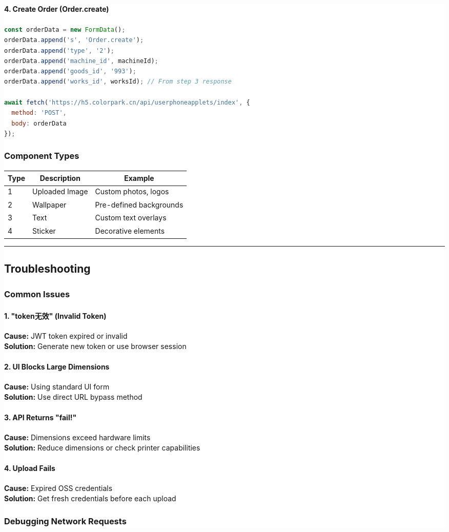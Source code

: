 #### 4. Create Order (Order.create)
```javascript
const orderData = new FormData();
orderData.append('s', 'Order.create');
orderData.append('type', '2');
orderData.append('machine_id', machineId);
orderData.append('goods_id', '993');
orderData.append('works_id', worksId); // From step 3 response

await fetch('https://h5.colorpark.cn/api/userphoneapplets/index', {
  method: 'POST',
  body: orderData
});
```

### Component Types

| Type | Description | Example |
|------|-------------|---------|
| 1 | Uploaded Image | Custom photos, logos |
| 2 | Wallpaper | Pre-defined backgrounds |
| 3 | Text | Custom text overlays |
| 4 | Sticker | Decorative elements |

---

## Troubleshooting

### Common Issues

#### 1. "token无效" (Invalid Token)
**Cause:** JWT token expired or invalid  
**Solution:** Generate new token or use browser session

#### 2. UI Blocks Large Dimensions
**Cause:** Using standard UI form  
**Solution:** Use direct URL bypass method

#### 3. API Returns "fail!"
**Cause:** Dimensions exceed hardware limits  
**Solution:** Reduce dimensions or check printer capabilities

#### 4. Upload Fails
**Cause:** Expired OSS credentials  
**Solution:** Get fresh credentials before each upload

### Debugging Network Requests
